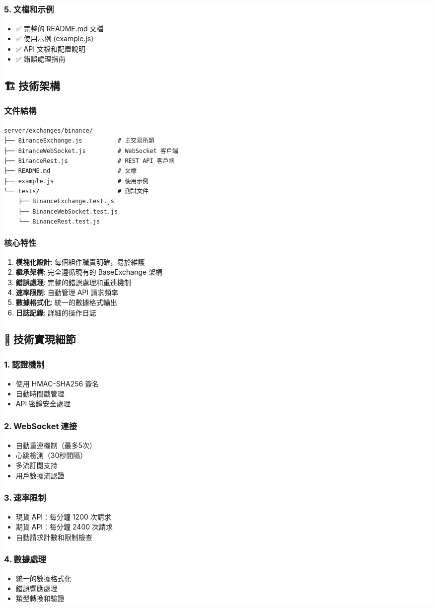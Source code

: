 ### 5. 文檔和示例
- ✅ 完整的 README.md 文檔
- ✅ 使用示例 (example.js)
- ✅ API 文檔和配置說明
- ✅ 錯誤處理指南

## 🏗️ 技術架構

### 文件結構
```
server/exchanges/binance/
├── BinanceExchange.js          # 主交易所類
├── BinanceWebSocket.js         # WebSocket 客戶端
├── BinanceRest.js              # REST API 客戶端
├── README.md                   # 文檔
├── example.js                  # 使用示例
└── tests/                      # 測試文件
    ├── BinanceExchange.test.js
    ├── BinanceWebSocket.test.js
    └── BinanceRest.test.js
```

### 核心特性
1. **模塊化設計**: 每個組件職責明確，易於維護
2. **繼承架構**: 完全遵循現有的 BaseExchange 架構
3. **錯誤處理**: 完整的錯誤處理和重連機制
4. **速率限制**: 自動管理 API 請求頻率
5. **數據格式化**: 統一的數據格式輸出
6. **日誌記錄**: 詳細的操作日誌

## 🔧 技術實現細節

### 1. 認證機制
- 使用 HMAC-SHA256 簽名
- 自動時間戳管理
- API 密鑰安全處理

### 2. WebSocket 連接
- 自動重連機制（最多5次）
- 心跳檢測（30秒間隔）
- 多流訂閱支持
- 用戶數據流認證

### 3. 速率限制
- 現貨 API：每分鐘 1200 次請求
- 期貨 API：每分鐘 2400 次請求
- 自動請求計數和限制檢查

### 4. 數據處理
- 統一的數據格式化
- 錯誤響應處理
- 類型轉換和驗證
